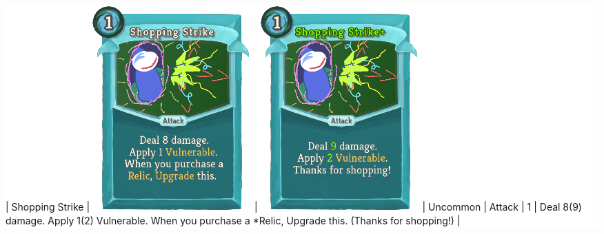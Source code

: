 | Shopping Strike | ![](../../fishing/small-card-images/ShoppingStrike.png) | ![](../../fishing/small-card-images/ShoppingStrikePlus.png) | Uncommon | Attack | 1 | Deal 8(9) damage. Apply 1(2) Vulnerable. When you purchase a *Relic, Upgrade this. (Thanks for shopping!) |